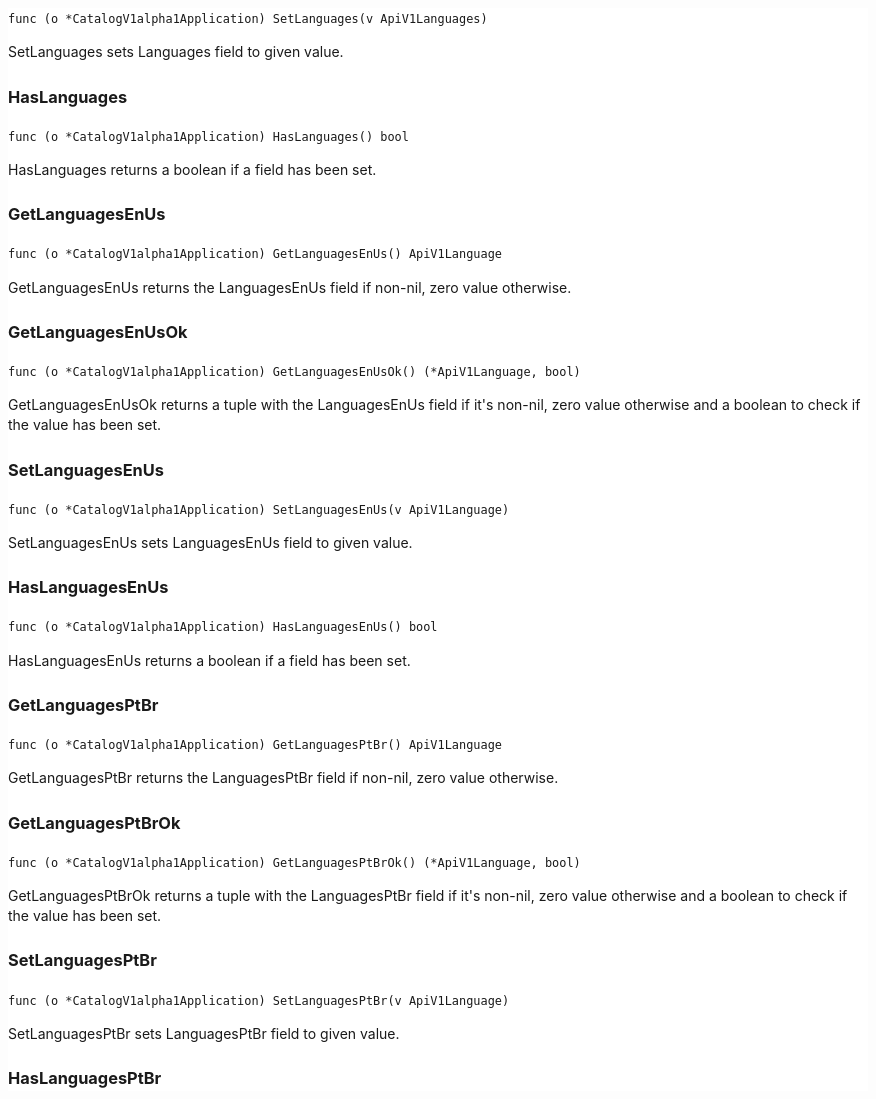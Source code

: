 `func (o *CatalogV1alpha1Application) SetLanguages(v ApiV1Languages)`

SetLanguages sets Languages field to given value.

### HasLanguages

`func (o *CatalogV1alpha1Application) HasLanguages() bool`

HasLanguages returns a boolean if a field has been set.

### GetLanguagesEnUs

`func (o *CatalogV1alpha1Application) GetLanguagesEnUs() ApiV1Language`

GetLanguagesEnUs returns the LanguagesEnUs field if non-nil, zero value otherwise.

### GetLanguagesEnUsOk

`func (o *CatalogV1alpha1Application) GetLanguagesEnUsOk() (*ApiV1Language, bool)`

GetLanguagesEnUsOk returns a tuple with the LanguagesEnUs field if it's non-nil, zero value otherwise
and a boolean to check if the value has been set.

### SetLanguagesEnUs

`func (o *CatalogV1alpha1Application) SetLanguagesEnUs(v ApiV1Language)`

SetLanguagesEnUs sets LanguagesEnUs field to given value.

### HasLanguagesEnUs

`func (o *CatalogV1alpha1Application) HasLanguagesEnUs() bool`

HasLanguagesEnUs returns a boolean if a field has been set.

### GetLanguagesPtBr

`func (o *CatalogV1alpha1Application) GetLanguagesPtBr() ApiV1Language`

GetLanguagesPtBr returns the LanguagesPtBr field if non-nil, zero value otherwise.

### GetLanguagesPtBrOk

`func (o *CatalogV1alpha1Application) GetLanguagesPtBrOk() (*ApiV1Language, bool)`

GetLanguagesPtBrOk returns a tuple with the LanguagesPtBr field if it's non-nil, zero value otherwise
and a boolean to check if the value has been set.

### SetLanguagesPtBr

`func (o *CatalogV1alpha1Application) SetLanguagesPtBr(v ApiV1Language)`

SetLanguagesPtBr sets LanguagesPtBr field to given value.

### HasLanguagesPtBr
